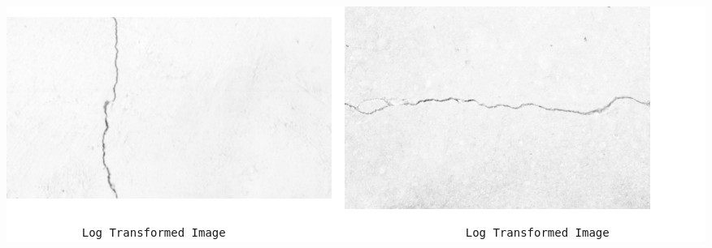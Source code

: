 <img src="Processed-Set/img_log-1.jpg" width="400" height="250"> <img src="Processed-Set/img_log-7.jpg" width="400" height="250">
<pre>           Log Transformed Image                                   Log Transformed Image</pre>
